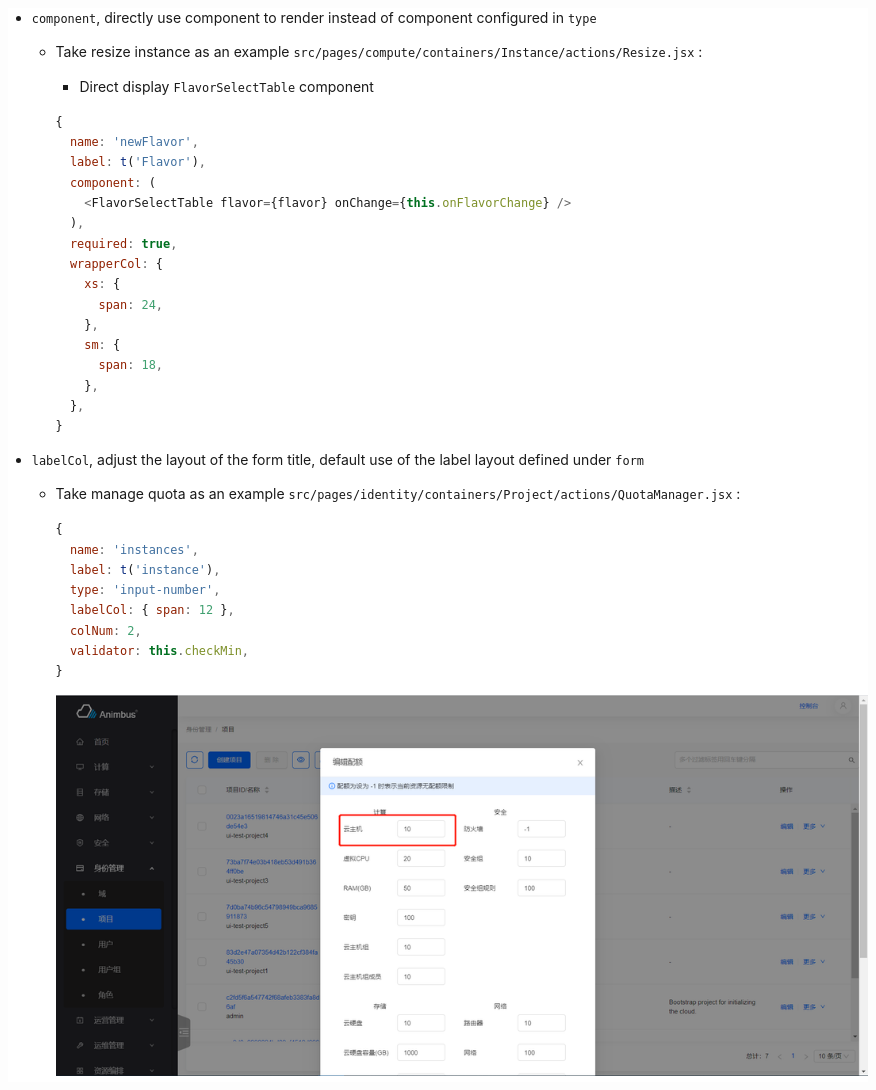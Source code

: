   - `component`, directly use component to render instead of component configured in `type`
    - Take resize instance as an example `src/pages/compute/containers/Instance/actions/Resize.jsx` :
      - Direct display `FlavorSelectTable` component

      ```javascript
      {
        name: 'newFlavor',
        label: t('Flavor'),
        component: (
          <FlavorSelectTable flavor={flavor} onChange={this.onFlavorChange} />
        ),
        required: true,
        wrapperCol: {
          xs: {
            span: 24,
          },
          sm: {
            span: 18,
          },
        },
      }
      ```

  - `labelCol`, adjust the layout of the form title, default use of the label layout defined under `form`
    - Take manage quota as an example `src/pages/identity/containers/Project/actions/QuotaManager.jsx` :

      ```javascript
      {
        name: 'instances',
        label: t('instance'),
        type: 'input-number',
        labelCol: { span: 12 },
        colNum: 2,
        validator: this.checkMin,
      }
      ```

      ![labelCol](../../zh/develop/images/form/label-col.png)
